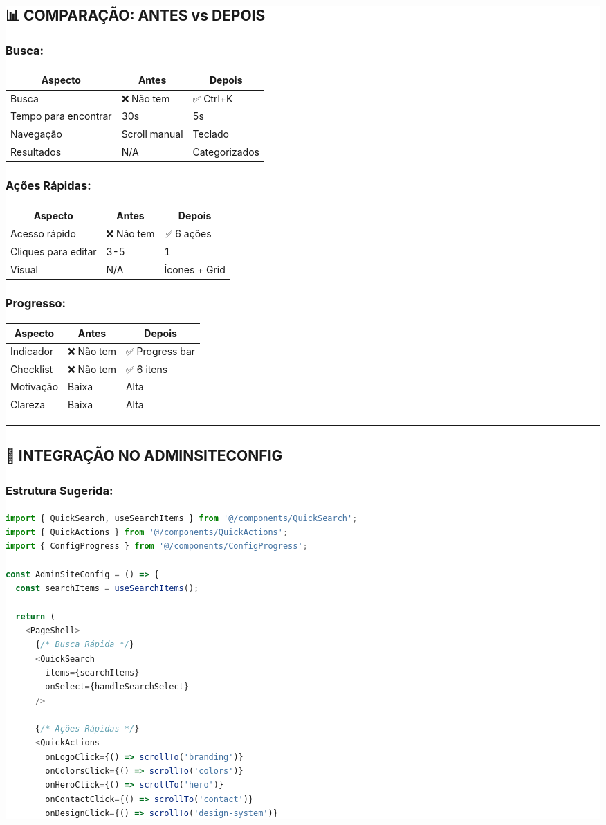 
## 📊 **COMPARAÇÃO: ANTES vs DEPOIS**

### **Busca:**
| Aspecto | Antes | Depois |
|---------|-------|--------|
| Busca | ❌ Não tem | ✅ Ctrl+K |
| Tempo para encontrar | 30s | 5s |
| Navegação | Scroll manual | Teclado |
| Resultados | N/A | Categorizados |

### **Ações Rápidas:**
| Aspecto | Antes | Depois |
|---------|-------|--------|
| Acesso rápido | ❌ Não tem | ✅ 6 ações |
| Cliques para editar | 3-5 | 1 |
| Visual | N/A | Ícones + Grid |

### **Progresso:**
| Aspecto | Antes | Depois |
|---------|-------|--------|
| Indicador | ❌ Não tem | ✅ Progress bar |
| Checklist | ❌ Não tem | ✅ 6 itens |
| Motivação | Baixa | Alta |
| Clareza | Baixa | Alta |

---

## 🎯 **INTEGRAÇÃO NO ADMINSITECONFIG**

### **Estrutura Sugerida:**

```typescript
import { QuickSearch, useSearchItems } from '@/components/QuickSearch';
import { QuickActions } from '@/components/QuickActions';
import { ConfigProgress } from '@/components/ConfigProgress';

const AdminSiteConfig = () => {
  const searchItems = useSearchItems();
  
  return (
    <PageShell>
      {/* Busca Rápida */}
      <QuickSearch 
        items={searchItems}
        onSelect={handleSearchSelect}
      />
      
      {/* Ações Rápidas */}
      <QuickActions
        onLogoClick={() => scrollTo('branding')}
        onColorsClick={() => scrollTo('colors')}
        onHeroClick={() => scrollTo('hero')}
        onContactClick={() => scrollTo('contact')}
        onDesignClick={() => scrollTo('design-system')}
```